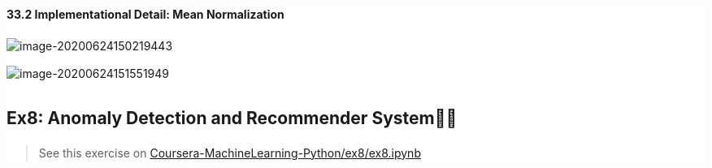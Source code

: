 #### 33.2 Implementational Detail: Mean Normalization

![image-20200624150219443](https://i.loli.net/2020/06/24/1d7aykgZ5FmSvQK.png)

![image-20200624151551949](https://i.loli.net/2020/06/24/hkVAcO4C3WeNJsT.png)

## Ex8: Anomaly Detection and Recommender System👨‍💻

> See this exercise on [Coursera-MachineLearning-Python/ex8/ex8.ipynb](https://github.com/Fang-Lansheng/Coursera-MachineLearning-Python/blob/master/ex8/ex8.ipynb)
